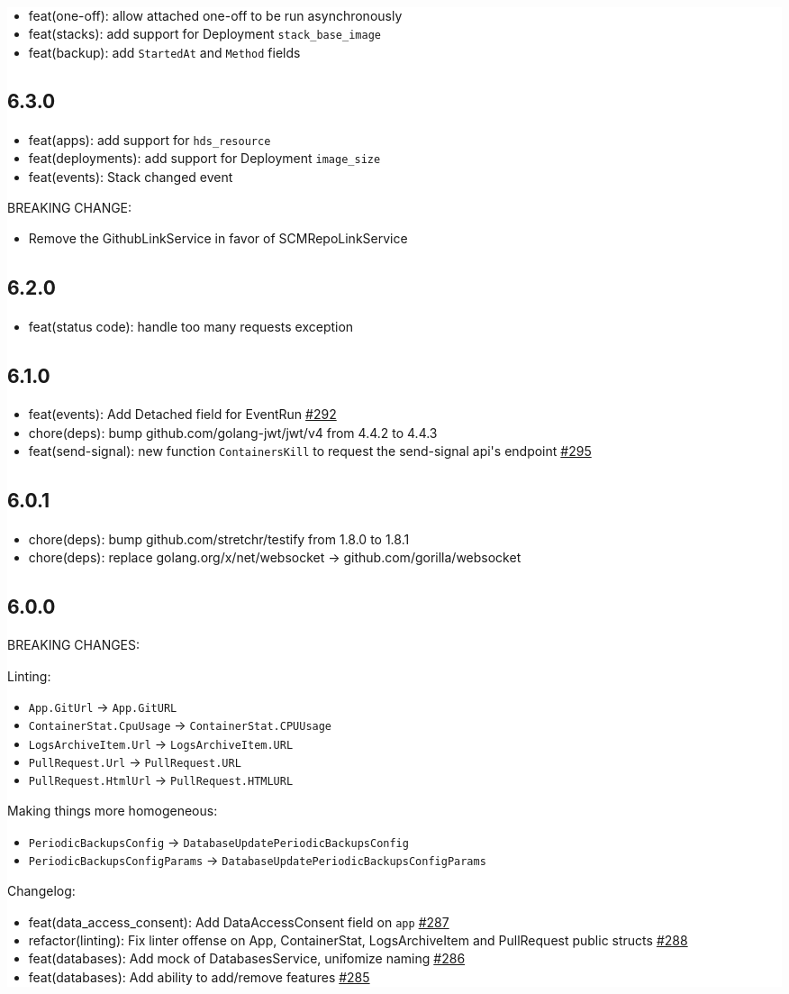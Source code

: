 * feat(one-off): allow attached one-off to be run asynchronously
* feat(stacks): add support for Deployment `stack_base_image`
* feat(backup): add `StartedAt` and `Method` fields

## 6.3.0

* feat(apps): add support for `hds_resource`
* feat(deployments): add support for Deployment `image_size`
* feat(events): Stack changed event

BREAKING CHANGE:

* Remove the GithubLinkService in favor of SCMRepoLinkService

## 6.2.0

* feat(status code): handle too many requests exception

## 6.1.0

* feat(events): Add Detached field for EventRun [#292](https://github.com/Scalingo/go-scalingo/pull/292)
* chore(deps): bump github.com/golang-jwt/jwt/v4 from 4.4.2 to 4.4.3
* feat(send-signal): new function `ContainersKill` to request the send-signal api's endpoint [#295](https://github.com/Scalingo/go-scalingo/pull/295)

## 6.0.1

* chore(deps): bump github.com/stretchr/testify from 1.8.0 to 1.8.1
* chore(deps): replace golang.org/x/net/websocket -> github.com/gorilla/websocket

## 6.0.0

BREAKING CHANGES:

Linting:
* `App.GitUrl` → `App.GitURL`
* `ContainerStat.CpuUsage` → `ContainerStat.CPUUsage`
* `LogsArchiveItem.Url` → `LogsArchiveItem.URL`
* `PullRequest.Url` → `PullRequest.URL`
* `PullRequest.HtmlUrl` → `PullRequest.HTMLURL`

Making things more homogeneous:
* `PeriodicBackupsConfig` → `DatabaseUpdatePeriodicBackupsConfig`
* `PeriodicBackupsConfigParams` → `DatabaseUpdatePeriodicBackupsConfigParams`

Changelog:

* feat(data_access_consent): Add DataAccessConsent field on `app` [#287](https://github.com/Scalingo/go-scalingo/pull/287)
* refactor(linting): Fix linter offense on App, ContainerStat, LogsArchiveItem and PullRequest public structs [#288](https://github.com/Scalingo/go-scalingo/pull/288)
* feat(databases): Add mock of DatabasesService, unifomize naming [#286](https://github.com/Scalingo/go-scalingo/pull/286)
* feat(databases): Add ability to add/remove features [#285](https://github.com/Scalingo/go-scalingo/pull/285)
